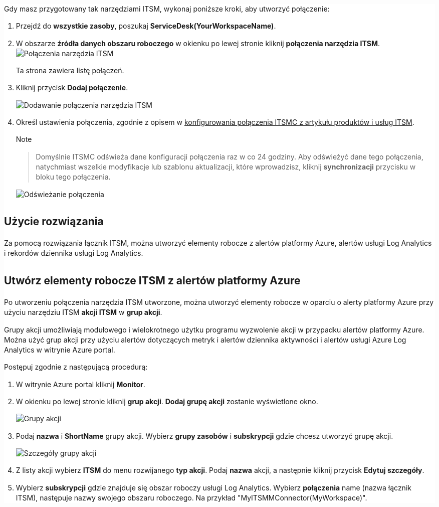 Gdy masz przygotowany tak narzędziami ITSM, wykonaj poniższe kroki, aby utworzyć połączenie:

1.  Przejdź do **wszystkie zasoby**, poszukaj **ServiceDesk(YourWorkspaceName)**.
2.  W obszarze **źródła danych obszaru roboczego** w okienku po lewej stronie kliknij **połączenia narzędzia ITSM**.
    ![Połączenia narzędzia ITSM](media/log-analytics-itsmc-overview/itsm-connections.png)

    Ta strona zawiera listę połączeń.
3.  Kliknij przycisk **Dodaj połączenie**.

    ![Dodawanie połączenia narzędzia ITSM](media/log-analytics-itsmc-overview/add-new-itsm-connection.png)

4.  Określ ustawienia połączenia, zgodnie z opisem w [konfigurowania połączenia ITSMC z artykułu produktów i usług ITSM](../azure-monitor/platform/itsmc-connections.md).

    > [!NOTE]

    > Domyślnie ITSMC odświeża dane konfiguracji połączenia raz w co 24 godziny. Aby odświeżyć dane tego połączenia, natychmiast wszelkie modyfikacje lub szablonu aktualizacji, które wprowadzisz, kliknij **synchronizacji** przycisku w bloku tego połączenia.

    ![Odświeżanie połączenia](media/log-analytics-itsmc-overview/itsmc-connections-refresh.png)


## <a name="using-the-solution"></a>Użycie rozwiązania
   Za pomocą rozwiązania łącznik ITSM, można utworzyć elementy robocze z alertów platformy Azure, alertów usługi Log Analytics i rekordów dziennika usługi Log Analytics.

## <a name="create-itsm-work-items-from-azure-alerts"></a>Utwórz elementy robocze ITSM z alertów platformy Azure

Po utworzeniu połączenia narzędzia ITSM utworzone, można utworzyć elementy robocze w oparciu o alerty platformy Azure przy użyciu narzędziu ITSM **akcji ITSM** w **grup akcji**.

Grupy akcji umożliwiają modułowego i wielokrotnego użytku programu wyzwolenie akcji w przypadku alertów platformy Azure. Można użyć grup akcji przy użyciu alertów dotyczących metryk i alertów dziennika aktywności i alertów usługi Azure Log Analytics w witrynie Azure portal.

Postępuj zgodnie z następującą procedurą:

1. W witrynie Azure portal kliknij **Monitor**.
2. W okienku po lewej stronie kliknij **grup akcji**. **Dodaj grupę akcji** zostanie wyświetlone okno.

    ![Grupy akcji](media/log-analytics-itsmc-overview/action-groups.png)

3. Podaj **nazwa** i **ShortName** grupy akcji. Wybierz **grupy zasobów** i **subskrypcji** gdzie chcesz utworzyć grupę akcji.

    ![Szczegóły grupy akcji](media/log-analytics-itsmc-overview/action-groups-details.png)

4. Z listy akcji wybierz **ITSM** do menu rozwijanego **typ akcji**. Podaj **nazwa** akcji, a następnie kliknij przycisk **Edytuj szczegóły**.
5. Wybierz **subskrypcji** gdzie znajduje się obszar roboczy usługi Log Analytics. Wybierz **połączenia** name (nazwa łącznik ITSM), następuje nazwy swojego obszaru roboczego. Na przykład "MyITSMMConnector(MyWorkspace)".
